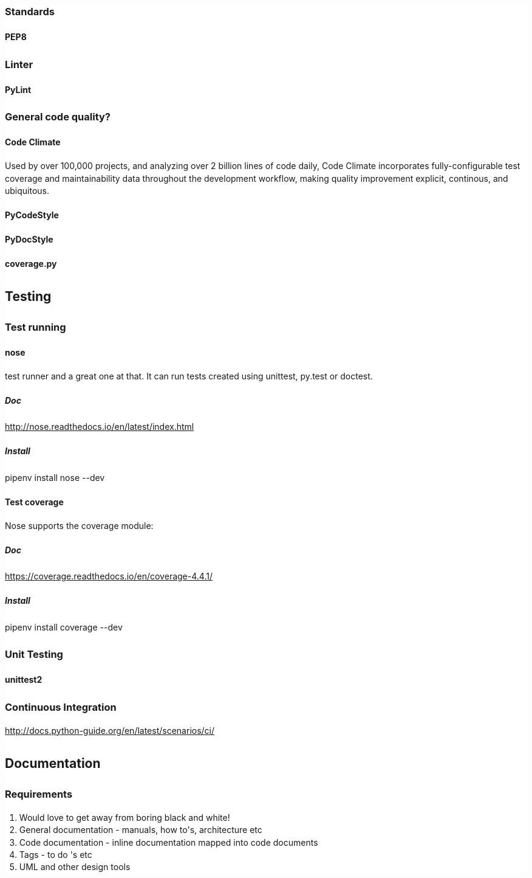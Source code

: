 ### Standards
#### PEP8

### Linter
#### PyLint

### General code quality?
#### Code Climate
Used by over 100,000 projects, and analyzing over 2 billion lines of code daily, Code Climate incorporates fully-configurable test coverage and maintainability data throughout the development workflow, making quality improvement explicit, continous, and ubiquitous.

#### PyCodeStyle

#### PyDocStyle

#### coverage.py

## Testing

### Test running
#### nose
test runner and a great one at that. It can run tests created using unittest, py.test or doctest.

##### Doc
 http://nose.readthedocs.io/en/latest/index.html

##### Install
pipenv install nose --dev

#### Test coverage
Nose supports the coverage module:
##### Doc
https://coverage.readthedocs.io/en/coverage-4.4.1/

##### Install
pipenv install coverage --dev


### Unit Testing
#### unittest2


### Continuous Integration
http://docs.python-guide.org/en/latest/scenarios/ci/

## Documentation
### Requirements
1. Would love to get away from boring black and white!
2. General documentation - manuals, how to's, architecture etc
3. Code documentation - inline documentation mapped into code documents
4. Tags - to do 's etc
5. UML and other design tools
